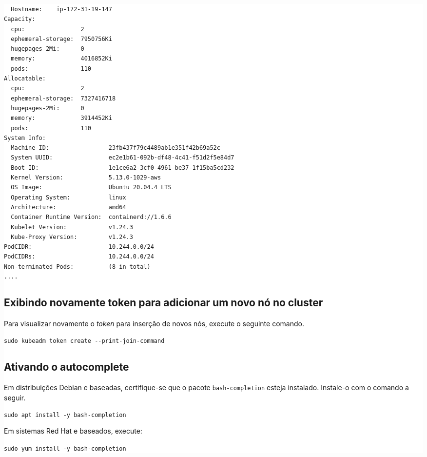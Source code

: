 ```
  Hostname:    ip-172-31-19-147
Capacity:
  cpu:                2
  ephemeral-storage:  7950756Ki
  hugepages-2Mi:      0
  memory:             4016852Ki
  pods:               110
Allocatable:
  cpu:                2
  ephemeral-storage:  7327416718
  hugepages-2Mi:      0
  memory:             3914452Ki
  pods:               110
System Info:
  Machine ID:                 23fb437f79c4489ab1e351f42b69a52c
  System UUID:                ec2e1b61-092b-df48-4c41-f51d2f5e84d7
  Boot ID:                    1e1ce6a2-3cf0-4961-be37-1f15ba5cd232
  Kernel Version:             5.13.0-1029-aws
  OS Image:                   Ubuntu 20.04.4 LTS
  Operating System:           linux
  Architecture:               amd64
  Container Runtime Version:  containerd://1.6.6
  Kubelet Version:            v1.24.3
  Kube-Proxy Version:         v1.24.3
PodCIDR:                      10.244.0.0/24
PodCIDRs:                     10.244.0.0/24
Non-terminated Pods:          (8 in total)
....
```

## Exibindo novamente token para adicionar um novo nó no cluster

Para visualizar novamente o *token* para inserção de novos nós, execute o seguinte comando.

```
sudo kubeadm token create --print-join-command
```

## Ativando o autocomplete

Em distribuições Debian e baseadas, certifique-se que o pacote ``bash-completion`` esteja instalado. Instale-o com o comando a seguir.

```
sudo apt install -y bash-completion
```

Em sistemas Red Hat e baseados, execute:

```
sudo yum install -y bash-completion
```

